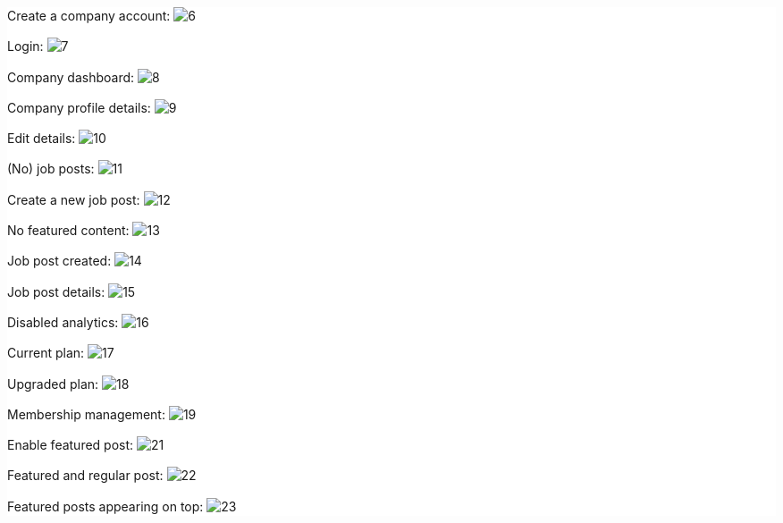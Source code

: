 Create a company account:
<img width="1899" height="919" alt="6" src="https://github.com/user-attachments/assets/8cc6e18d-ada0-4174-82e3-964cd8da01ec" />

Login:
<img width="1902" height="913" alt="7" src="https://github.com/user-attachments/assets/b2c60500-5488-47f2-97cc-f94151d25050" />

Company dashboard:
<img width="2242" height="787" alt="8" src="https://github.com/user-attachments/assets/3712d2e6-80f4-417c-b925-82d1fd1b0114" />

Company profile details:
<img width="2242" height="917" alt="9" src="https://github.com/user-attachments/assets/af15313e-7453-41b1-bf4b-145ed0ad79c8" />

Edit details:
<img width="2242" height="917" alt="10" src="https://github.com/user-attachments/assets/a279c5e0-5c89-49b3-8e80-17b06fcba765" />

(No) job posts:
<img width="1901" height="912" alt="11" src="https://github.com/user-attachments/assets/161abf0f-3ce5-4623-9630-082360e09062" />

Create a new job post:
<img width="1897" height="914" alt="12" src="https://github.com/user-attachments/assets/f7836e71-3d56-46ce-ad68-1c30f26b0831" />

No featured content:
<img width="1901" height="911" alt="13" src="https://github.com/user-attachments/assets/e8616ea8-3106-4927-bf67-b1609dbc0502" />

Job post created:
<img width="2242" height="918" alt="14" src="https://github.com/user-attachments/assets/d904dea7-4e55-4ec5-bd95-1b74b722280e" />

Job post details:
<img width="2242" height="919" alt="15" src="https://github.com/user-attachments/assets/20fe941e-be69-4db0-aaa1-931a97629062" />

Disabled analytics:
<img width="2242" height="902" alt="16" src="https://github.com/user-attachments/assets/f4f8a243-abda-4a5f-a739-efdbfee6bcc5" />

Current plan:
<img width="1900" height="915" alt="17" src="https://github.com/user-attachments/assets/68318fb8-ca1a-4837-9e2b-5165ad5c2fc0" />

Upgraded plan:
<img width="2242" height="913" alt="18" src="https://github.com/user-attachments/assets/d72f0704-03d8-4e65-b378-69fa6093efcb" />

Membership management:
<img width="1900" height="908" alt="19" src="https://github.com/user-attachments/assets/dc9dd7e4-c78d-4255-8cfa-5a847e07b919" />

Enable featured post:
<img width="1892" height="917" alt="21" src="https://github.com/user-attachments/assets/01640415-8019-437e-8907-f8769e00659c" />

Featured and regular post:
<img width="1899" height="919" alt="22" src="https://github.com/user-attachments/assets/af01392c-a94e-4667-a24b-0ae467c4259d" />

Featured posts appearing on top:
<img width="2242" height="919" alt="23" src="https://github.com/user-attachments/assets/4ed26ab9-570e-4a7d-a7da-12524e77d860" />
